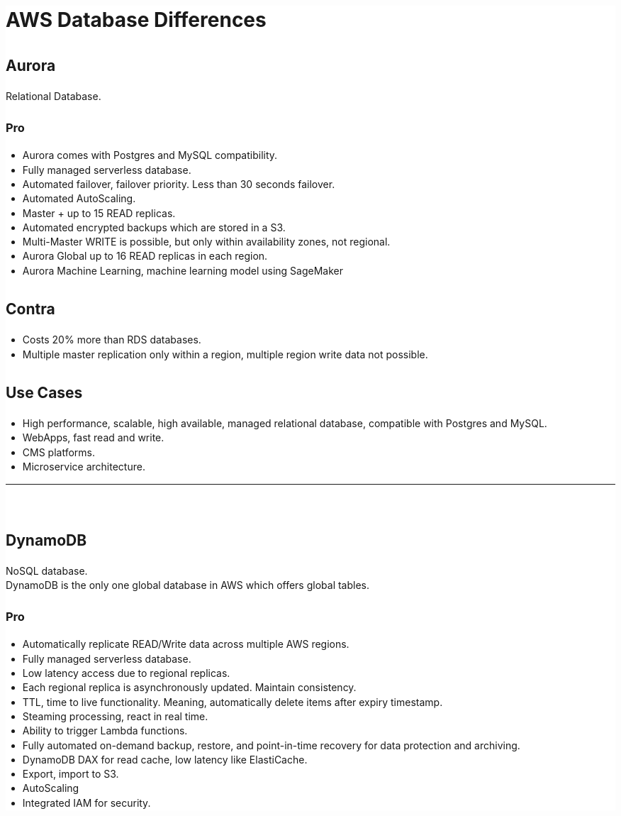 # AWS Database Differences

## Aurora
Relational Database.
### Pro
- Aurora comes with Postgres and MySQL compatibility.
- Fully managed serverless database.
- Automated failover, failover priority. Less than 30 seconds failover.
- Automated AutoScaling.
- Master + up to 15 READ replicas. 
- Automated encrypted backups which are stored in a S3.
- Multi-Master WRITE is possible, but only within availability zones, not regional.
- Aurora Global up to 16 READ replicas in each region.
- Aurora Machine Learning, machine learning model using SageMaker

## Contra
- Costs 20% more than RDS databases.
- Multiple master replication only within a region, multiple region write data not possible.

## Use Cases
- High performance, scalable, high available, managed relational database, compatible with Postgres and MySQL.
- WebApps, fast read and write.
- CMS platforms.
- Microservice architecture.

---
<br>

## DynamoDB
NoSQL database.<br>
DynamoDB is the only one global database in AWS which offers global tables.

### Pro
- Automatically replicate READ/Write data across multiple AWS regions.
- Fully managed serverless database.
- Low latency access due to regional replicas.
- Each regional replica is asynchronously updated. Maintain consistency.
- TTL, time to live functionality. Meaning, automatically delete items after expiry timestamp.
- Steaming processing, react in real time.
- Ability to trigger Lambda functions.
- Fully automated on-demand backup, restore, and point-in-time recovery for data protection and archiving.
- DynamoDB DAX for read cache, low latency like ElastiCache.
- Export, import to S3.
- AutoScaling
- Integrated IAM for security.
